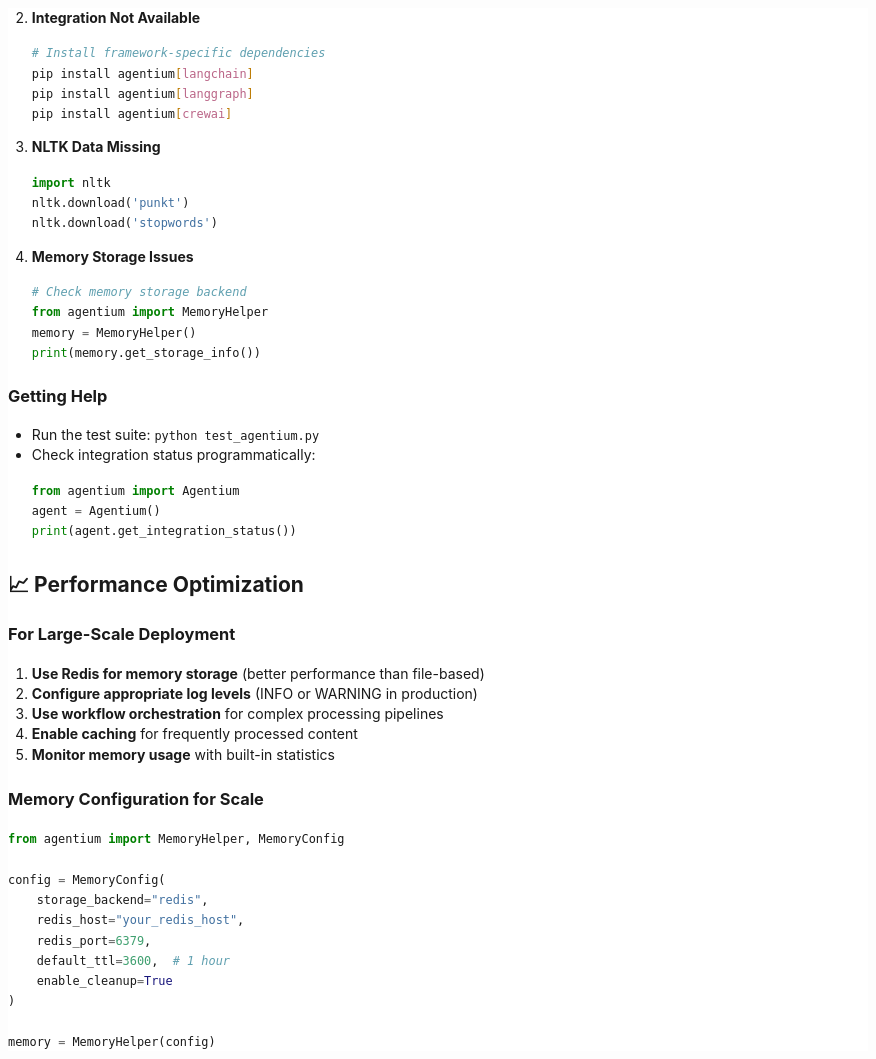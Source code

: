 2. **Integration Not Available**
   ```bash
   # Install framework-specific dependencies
   pip install agentium[langchain]
   pip install agentium[langgraph] 
   pip install agentium[crewai]
   ```

3. **NLTK Data Missing**
   ```python
   import nltk
   nltk.download('punkt')
   nltk.download('stopwords')
   ```

4. **Memory Storage Issues**
   ```python
   # Check memory storage backend
   from agentium import MemoryHelper
   memory = MemoryHelper()
   print(memory.get_storage_info())
   ```

### Getting Help

- Run the test suite: `python test_agentium.py`
- Check integration status programmatically:
  ```python
  from agentium import Agentium
  agent = Agentium()
  print(agent.get_integration_status())
  ```

## 📈 Performance Optimization

### For Large-Scale Deployment
1. **Use Redis for memory storage** (better performance than file-based)
2. **Configure appropriate log levels** (INFO or WARNING in production)
3. **Use workflow orchestration** for complex processing pipelines
4. **Enable caching** for frequently processed content
5. **Monitor memory usage** with built-in statistics

### Memory Configuration for Scale
```python
from agentium import MemoryHelper, MemoryConfig

config = MemoryConfig(
    storage_backend="redis",
    redis_host="your_redis_host",
    redis_port=6379,
    default_ttl=3600,  # 1 hour
    enable_cleanup=True
)

memory = MemoryHelper(config)
```

